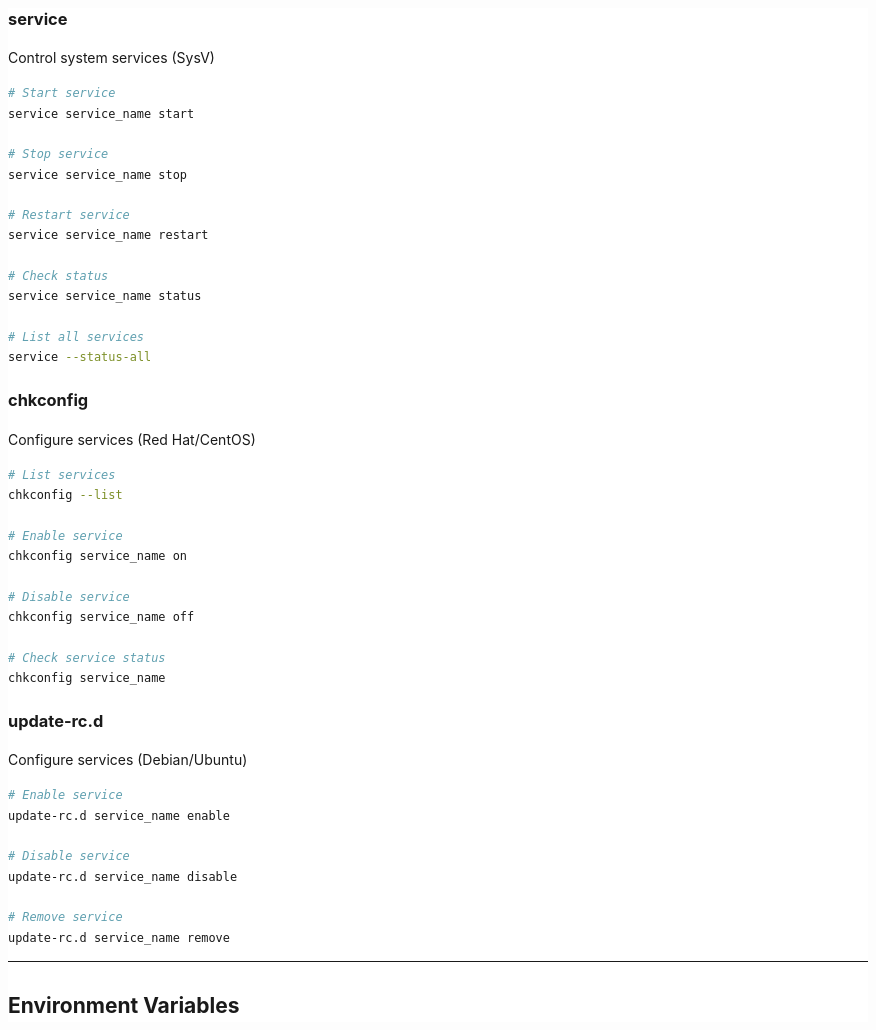### service
Control system services (SysV)
```bash
# Start service
service service_name start

# Stop service
service service_name stop

# Restart service
service service_name restart

# Check status
service service_name status

# List all services
service --status-all
```

### chkconfig
Configure services (Red Hat/CentOS)
```bash
# List services
chkconfig --list

# Enable service
chkconfig service_name on

# Disable service
chkconfig service_name off

# Check service status
chkconfig service_name
```

### update-rc.d
Configure services (Debian/Ubuntu)
```bash
# Enable service
update-rc.d service_name enable

# Disable service
update-rc.d service_name disable

# Remove service
update-rc.d service_name remove
```

---

## Environment Variables
